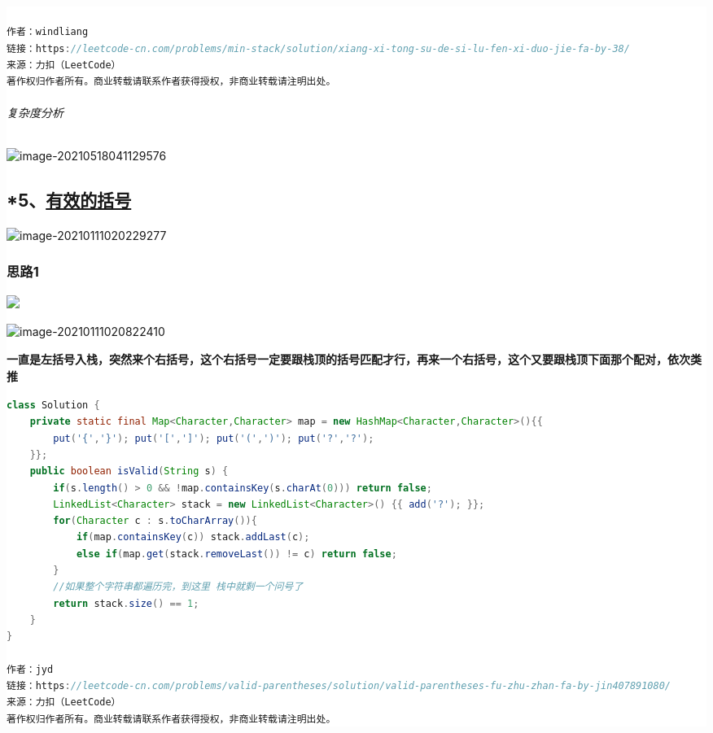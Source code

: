 ```java

作者：windliang
链接：https://leetcode-cn.com/problems/min-stack/solution/xiang-xi-tong-su-de-si-lu-fen-xi-duo-jie-fa-by-38/
来源：力扣（LeetCode）
著作权归作者所有。商业转载请联系作者获得授权，非商业转载请注明出处。
```

###### 复杂度分析

![image-20210518041129576](https://gitee.com/top20chenql/md_imgs/raw/master/img/20210518041130.png)



## *5、[有效的括号](https://leetcode-cn.com/problems/valid-parentheses/)

![image-20210111020229277](https://gitee.com/top20chenql/md_imgs/raw/master/img/20210111020230.png)

### 思路1

![](https://gitee.com/top20chenql/md_imgs/raw/master/img/20210519204457.png)





![image-20210111020822410](https://gitee.com/top20chenql/md_imgs/raw/master/img/20210111020822.png)

**一直是左括号入栈，突然来个右括号，这个右括号一定要跟栈顶的括号匹配才行，再来一个右括号，这个又要跟栈顶下面那个配对，依次类推**

```java
class Solution {
    private static final Map<Character,Character> map = new HashMap<Character,Character>(){{
        put('{','}'); put('[',']'); put('(',')'); put('?','?');
    }};
    public boolean isValid(String s) {
        if(s.length() > 0 && !map.containsKey(s.charAt(0))) return false;
        LinkedList<Character> stack = new LinkedList<Character>() {{ add('?'); }};
        for(Character c : s.toCharArray()){
            if(map.containsKey(c)) stack.addLast(c);
            else if(map.get(stack.removeLast()) != c) return false;
        }
        //如果整个字符串都遍历完，到这里 栈中就剩一个问号了
        return stack.size() == 1;
    }
}

作者：jyd
链接：https://leetcode-cn.com/problems/valid-parentheses/solution/valid-parentheses-fu-zhu-zhan-fa-by-jin407891080/
来源：力扣（LeetCode）
著作权归作者所有。商业转载请联系作者获得授权，非商业转载请注明出处。
```
